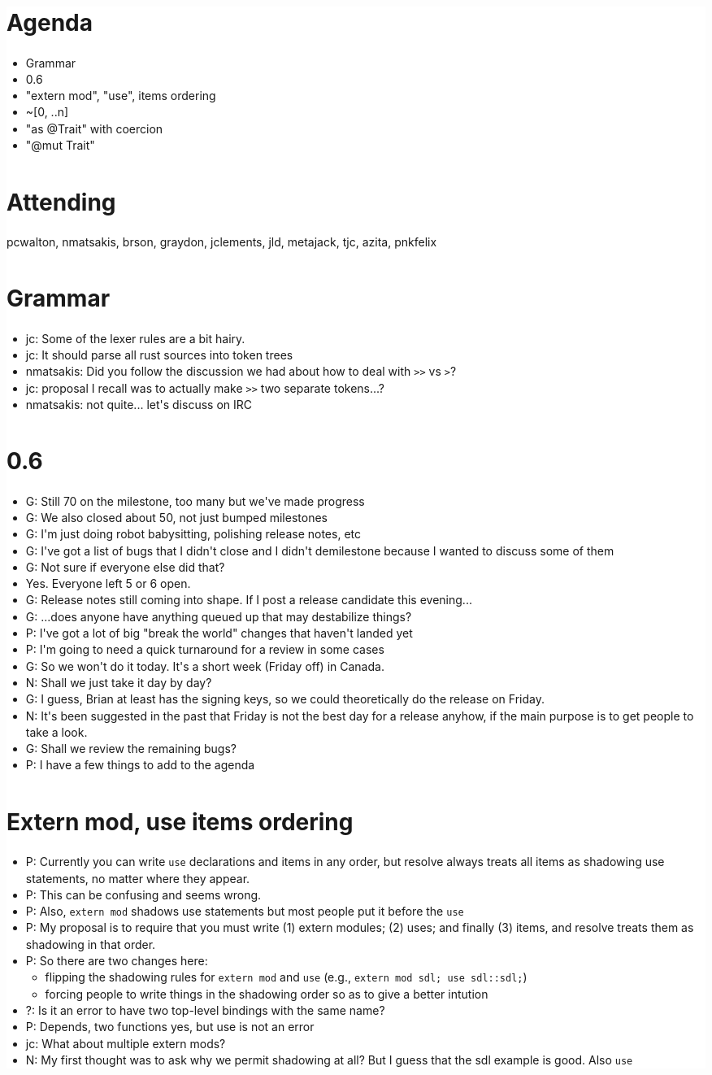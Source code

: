 # Agenda

- Grammar
- 0.6
- "extern mod", "use", items ordering
- ~[0, ..n]
- "as @Trait" with coercion
- "@mut Trait"

# Attending

pcwalton, nmatsakis, brson, graydon, jclements, jld, metajack, tjc, azita, pnkfelix

# Grammar

- jc: Some of the lexer rules are a bit hairy.
- jc: It should parse all rust sources into token trees
- nmatsakis: Did you follow the discussion we had about how to deal with `>>` vs `>`?
- jc: proposal I recall was to actually make `>>` two separate tokens...?
- nmatsakis: not quite... let's discuss on IRC

# 0.6

- G: Still 70 on the milestone, too many but we've made progress
- G: We also closed about 50, not just bumped milestones
- G: I'm just doing robot babysitting, polishing release notes, etc
- G: I've got a list of bugs that I didn't close and I didn't demilestone because I wanted to discuss some of them
- G: Not sure if everyone else did that?
- Yes.  Everyone left 5 or 6 open.
- G: Release notes still coming into shape.  If I post a release candidate this evening...
- G: ...does anyone have anything queued up that may destabilize things?
- P: I've got a lot of big "break the world" changes that haven't landed yet
- P: I'm going to need a quick turnaround for a review in some cases
- G: So we won't do it today.  It's a short week (Friday off) in Canada.
- N: Shall we just take it day by day?
- G: I guess, Brian at least has the signing keys, so we could theoretically do the release on Friday.
- N: It's been suggested in the past that Friday is not the best day for a release anyhow, if the main purpose is to get people to take a look.
- G: Shall we review the remaining bugs?
- P: I have a few things to add to the agenda

# Extern mod, use items ordering

- P: Currently you can write `use` declarations and items in any order, but resolve always treats all items as shadowing use statements, no matter where they appear.
- P: This can be confusing and seems wrong.
- P: Also, `extern mod` shadows use statements but most people put it before the `use`
- P: My proposal is to require that you must write (1) extern modules; (2) uses; and finally (3) items, and resolve treats them as shadowing in that order.
- P: So there are two changes here:
    - flipping the shadowing rules for `extern mod` and `use`
        (e.g., `extern mod sdl; use sdl::sdl;`)
    - forcing people to write things in the shadowing order so as to give a better intution
- ?: Is it an error to have two top-level bindings with the same name?
- P: Depends, two functions yes, but use is not an error
- jc: What about multiple extern mods?
- N: My first thought was to ask why we permit shadowing at all?  But I guess that the sdl example is good.  Also `use`